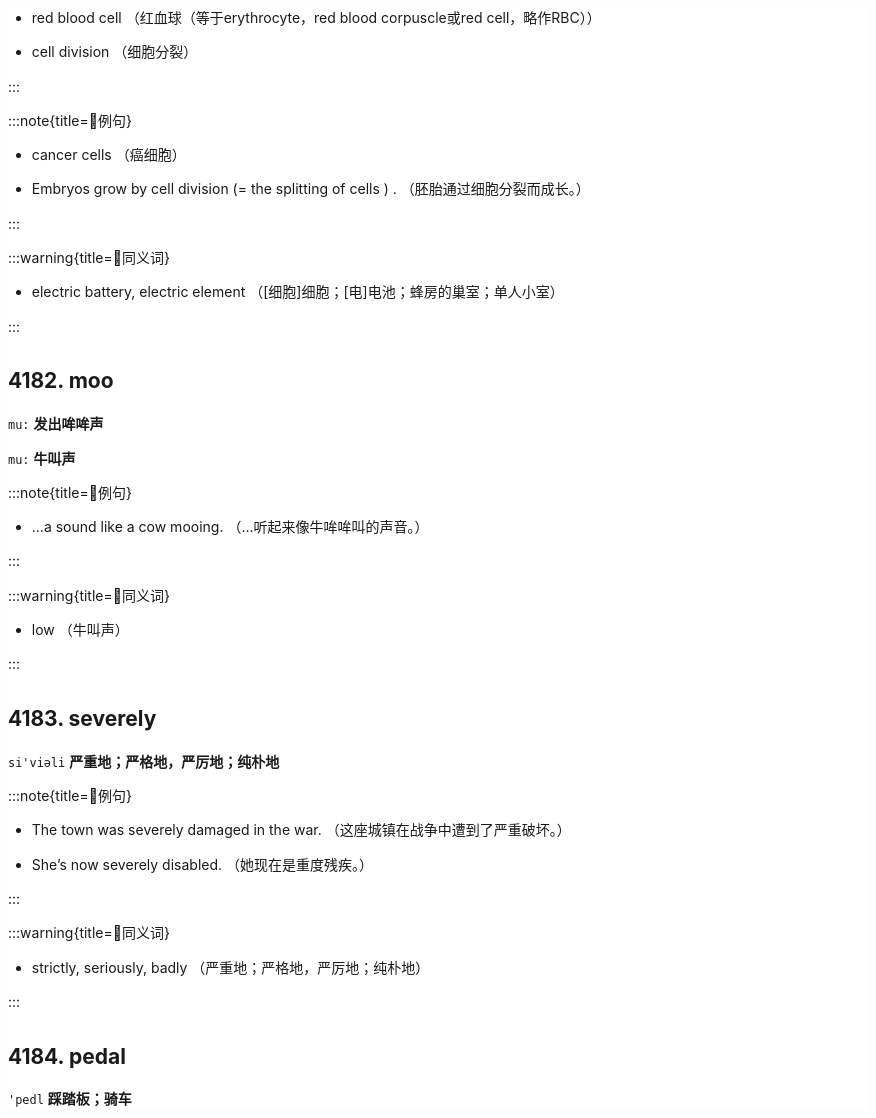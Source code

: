 - red blood cell （红血球（等于erythrocyte，red blood corpuscle或red cell，略作RBC））

- cell division （细胞分裂）

:::

:::note{title=🎤例句}

- cancer cells （癌细胞）

- Embryos grow by cell division (= the splitting of cells ) . （胚胎通过细胞分裂而成长。）

:::

:::warning{title=🤔同义词}

- electric battery, electric element （[细胞]细胞；[电]电池；蜂房的巢室；单人小室）

:::


## 4182. moo

`mu:`  **发出哞哞声**

`mu:`  **牛叫声**

:::note{title=🎤例句}

- ...a sound like a cow mooing. （...听起来像牛哞哞叫的声音。）

:::

:::warning{title=🤔同义词}

- low （牛叫声）

:::


## 4183. severely

`si'viəli`  **严重地；严格地，严厉地；纯朴地**

:::note{title=🎤例句}

- The town was severely damaged in the war. （这座城镇在战争中遭到了严重破坏。）

- She’s now severely disabled. （她现在是重度残疾。）

:::

:::warning{title=🤔同义词}

- strictly, seriously, badly （严重地；严格地，严厉地；纯朴地）

:::


## 4184. pedal

`'pedl`  **踩踏板；骑车**
